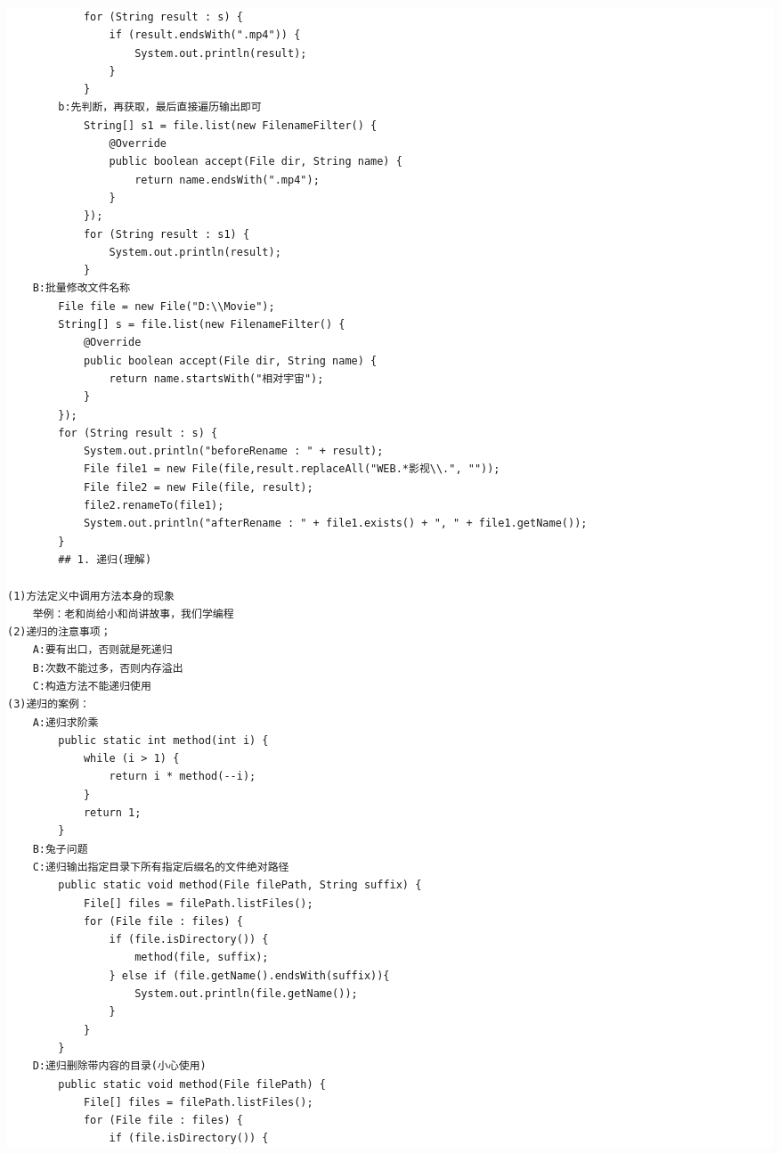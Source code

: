 		        for (String result : s) {
		            if (result.endsWith(".mp4")) {
		                System.out.println(result);
		            }
		        }
			b:先判断，再获取，最后直接遍历输出即可
				String[] s1 = file.list(new FilenameFilter() {
		            @Override
		            public boolean accept(File dir, String name) {
		                return name.endsWith(".mp4");
		            }
		        });
		        for (String result : s1) {
		            System.out.println(result);
		        }
		B:批量修改文件名称
			File file = new File("D:\\Movie");
	        String[] s = file.list(new FilenameFilter() {
	            @Override
	            public boolean accept(File dir, String name) {
	                return name.startsWith("相对宇宙");
	            }
	        });
	        for (String result : s) {
	            System.out.println("beforeRename : " + result);
	            File file1 = new File(file,result.replaceAll("WEB.*影视\\.", ""));
	            File file2 = new File(file, result);
	            file2.renameTo(file1);
	            System.out.println("afterRename : " + file1.exists() + ", " + file1.getName());
	        }
	        ## 1. 递归(理解)
	
	(1)方法定义中调用方法本身的现象
		举例：老和尚给小和尚讲故事，我们学编程
	(2)递归的注意事项；
		A:要有出口，否则就是死递归
		B:次数不能过多，否则内存溢出
		C:构造方法不能递归使用
	(3)递归的案例：
		A:递归求阶乘
			public static int method(int i) {
		        while (i > 1) {
		            return i * method(--i);
		        }
		        return 1;
		    }
		B:兔子问题
		C:递归输出指定目录下所有指定后缀名的文件绝对路径
			public static void method(File filePath, String suffix) {
		        File[] files = filePath.listFiles();
		        for (File file : files) {
		            if (file.isDirectory()) {
		                method(file, suffix);
		            } else if (file.getName().endsWith(suffix)){
		                System.out.println(file.getName());
		            }
		        }
		    }
		D:递归删除带内容的目录(小心使用)
			public static void method(File filePath) {
		        File[] files = filePath.listFiles();
		        for (File file : files) {
		            if (file.isDirectory()) {